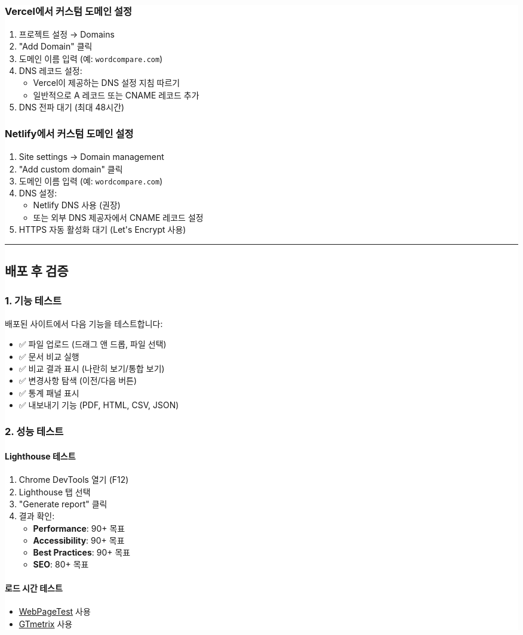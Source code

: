 ### Vercel에서 커스텀 도메인 설정

1. 프로젝트 설정 → Domains
2. "Add Domain" 클릭
3. 도메인 이름 입력 (예: `wordcompare.com`)
4. DNS 레코드 설정:
   - Vercel이 제공하는 DNS 설정 지침 따르기
   - 일반적으로 A 레코드 또는 CNAME 레코드 추가
5. DNS 전파 대기 (최대 48시간)

### Netlify에서 커스텀 도메인 설정

1. Site settings → Domain management
2. "Add custom domain" 클릭
3. 도메인 이름 입력 (예: `wordcompare.com`)
4. DNS 설정:
   - Netlify DNS 사용 (권장)
   - 또는 외부 DNS 제공자에서 CNAME 레코드 설정
5. HTTPS 자동 활성화 대기 (Let's Encrypt 사용)

---

## 배포 후 검증

### 1. 기능 테스트

배포된 사이트에서 다음 기능을 테스트합니다:

- ✅ 파일 업로드 (드래그 앤 드롭, 파일 선택)
- ✅ 문서 비교 실행
- ✅ 비교 결과 표시 (나란히 보기/통합 보기)
- ✅ 변경사항 탐색 (이전/다음 버튼)
- ✅ 통계 패널 표시
- ✅ 내보내기 기능 (PDF, HTML, CSV, JSON)

### 2. 성능 테스트

#### Lighthouse 테스트

1. Chrome DevTools 열기 (F12)
2. Lighthouse 탭 선택
3. "Generate report" 클릭
4. 결과 확인:
   - **Performance**: 90+ 목표
   - **Accessibility**: 90+ 목표
   - **Best Practices**: 90+ 목표
   - **SEO**: 80+ 목표

#### 로드 시간 테스트

- [WebPageTest](https://www.webpagetest.org/) 사용
- [GTmetrix](https://gtmetrix.com/) 사용
